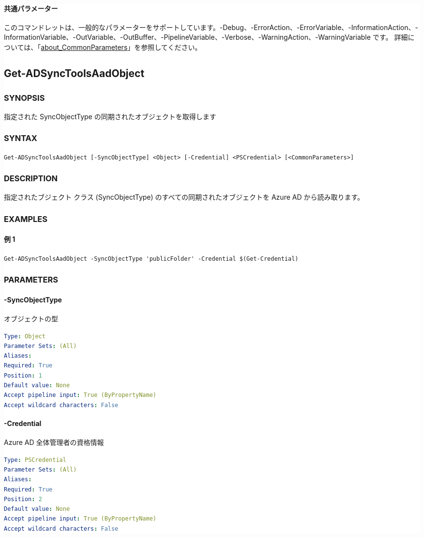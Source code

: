 ```yaml
```
#### <a name="commonparameters"></a>共通パラメーター
このコマンドレットは、一般的なパラメーターをサポートしています。-Debug、-ErrorAction、-ErrorVariable、-InformationAction、-InformationVariable、-OutVariable、-OutBuffer、-PipelineVariable、-Verbose、-WarningAction、-WarningVariable です。 詳細については、「[about_CommonParameters](/powershell/module/microsoft.powershell.core/about/about_commonparameters)」を参照してください。
## <a name="get-adsynctoolsaadobject"></a>Get-ADSyncToolsAadObject
### SYNOPSIS
指定された SyncObjectType の同期されたオブジェクトを取得します
### SYNTAX
```
Get-ADSyncToolsAadObject [-SyncObjectType] <Object> [-Credential] <PSCredential> [<CommonParameters>]
```
### DESCRIPTION
指定されたブジェクト クラス (SyncObjectType) のすべての同期されたオブジェクトを Azure AD から読み取ります。
### EXAMPLES
#### <a name="example-1"></a>例 1
```
Get-ADSyncToolsAadObject -SyncObjectType 'publicFolder' -Credential $(Get-Credential)
```
### PARAMETERS
#### <a name="-syncobjecttype"></a>-SyncObjectType
オブジェクトの型
```yaml
Type: Object
Parameter Sets: (All)
Aliases:
Required: True
Position: 1
Default value: None
Accept pipeline input: True (ByPropertyName)
Accept wildcard characters: False
```
#### <a name="-credential"></a>-Credential
Azure AD 全体管理者の資格情報
```yaml
Type: PSCredential
Parameter Sets: (All)
Aliases:
Required: True
Position: 2
Default value: None
Accept pipeline input: True (ByPropertyName)
Accept wildcard characters: False
```

